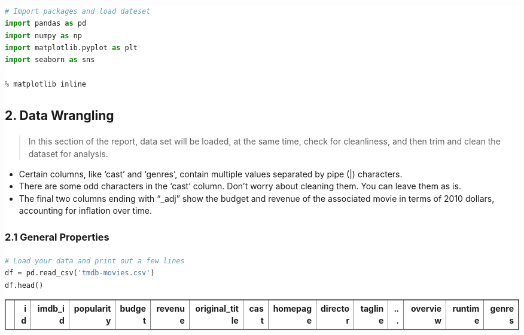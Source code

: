 

```python
# Import packages and load dateset
import pandas as pd
import numpy as np
import matplotlib.pyplot as plt
import seaborn as sns

% matplotlib inline
```

<a id='wrangling'></a>
## 2. Data Wrangling

> In this section of the report, data set will be loaded, at the same time, check for cleanliness, and then trim and clean the  dataset for analysis.
* Certain columns, like ‘cast’ and ‘genres’, contain multiple values separated by pipe (|) characters.
* There are some odd characters in the ‘cast’ column. Don’t worry about cleaning them. You can leave them as is.
* The final two columns ending with “_adj” show the budget and revenue of the associated movie in terms of 2010 dollars, accounting for inflation over time.

### 2.1 General Properties 


```python
# Load your data and print out a few lines
df = pd.read_csv('tmdb-movies.csv')
df.head()
```




<div>
<style scoped>
    .dataframe tbody tr th:only-of-type {
        vertical-align: middle;
    }

    .dataframe tbody tr th {
        vertical-align: top;
    }

    .dataframe thead th {
        text-align: right;
    }
</style>
<table border="1" class="dataframe">
  <thead>
    <tr style="text-align: right;">
      <th></th>
      <th>id</th>
      <th>imdb_id</th>
      <th>popularity</th>
      <th>budget</th>
      <th>revenue</th>
      <th>original_title</th>
      <th>cast</th>
      <th>homepage</th>
      <th>director</th>
      <th>tagline</th>
      <th>...</th>
      <th>overview</th>
      <th>runtime</th>
      <th>genres</th>